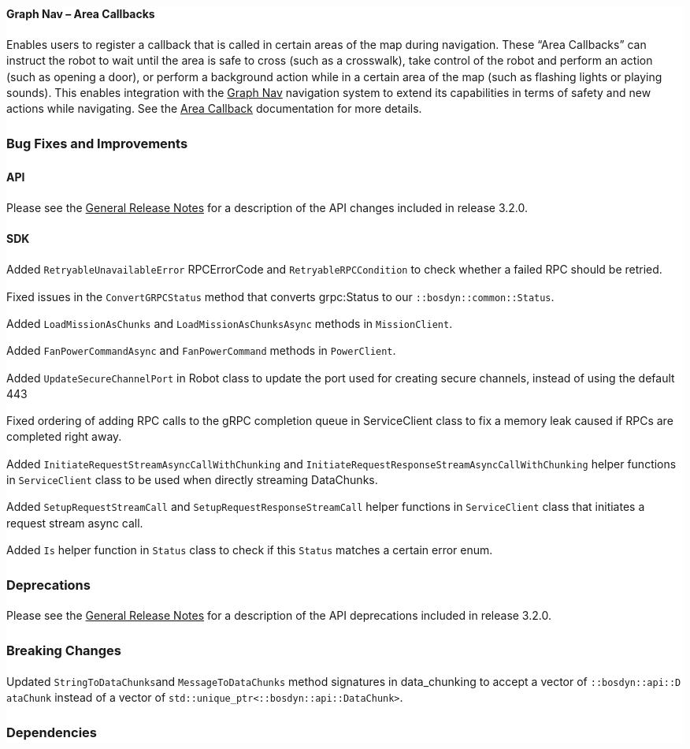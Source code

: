 #### Graph Nav – Area Callbacks

Enables users to register a callback that is called in certain areas of the map during navigation. These “Area Callbacks” can instruct the robot to wait until the area is safe to cross (such as a crosswalk), take control of the robot and perform an action (such as opening a door), or perform a background action while in a certain area of the map (such as flashing lights or playing sounds).
This enables integration with the [Graph Nav](concepts/autonomy/graphnav_service.md) navigation system to extend its capabilities in terms of safety and new actions while navigating. See the [Area Callback](concepts/autonomy/graphnav_area_callbacks.md) documentation for more details.

### Bug Fixes and Improvements

#### API

Please see the [General Release Notes](https://dev.bostondynamics.com/docs/release_notes) for a description of the API changes included in release 3.2.0.

#### SDK

Added `RetryableUnavailableError` RPCErrorCode and `RetryableRPCCondition` to check whether a failed RPC should be retried.

Fixed issues in the `ConvertGRPCStatus` method that converts grpc:Status to our `::bosdyn::common::Status`.

Added `LoadMissionAsChunks` and `LoadMissionAsChunksAsync` methods in `MissionClient`.

Added `FanPowerCommandAsync` and `FanPowerCommand` methods in `PowerClient`.

Added `UpdateSecureChannelPort` in Robot class to update the port used for creating secure channels, instead of using the default 443

Fixed ordering of adding RPC calls to the gRPC completion queue in ServiceClient class to fix a memory leak caused if RPCs are completed right away.

Added `InitiateRequestStreamAsyncCallWithChunking` and `InitiateRequestResponseStreamAsyncCallWithChunking` helper functions in `ServiceClient` class to be used when directly streaming DataChunks.

Added `SetupRequestStreamCall` and `SetupRequestResponseStreamCall` helper functions in `ServiceClient` class that initiates a request stream async call.

Added `Is` helper function in `Status` class to check if this `Status` matches a certain error enum.

### Deprecations

Please see the [General Release Notes](https://dev.bostondynamics.com/docs/release_notes) for a description of the API deprecations included in release 3.2.0.

### Breaking Changes

Updated `StringToDataChunks`and `MessageToDataChunks` method signatures in data_chunking to accept a vector of `::bosdyn::api::DataChunk` instead of a vector of `std::unique_ptr<::bosdyn::api::DataChunk>`.

### Dependencies
